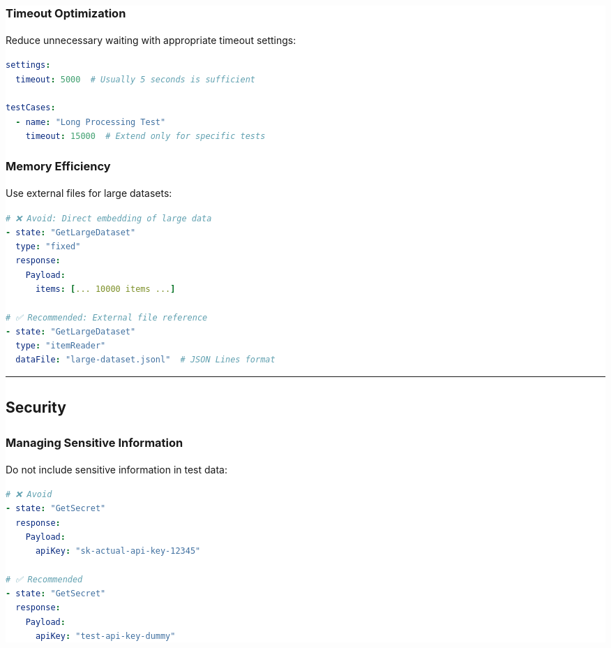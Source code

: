 ### Timeout Optimization

Reduce unnecessary waiting with appropriate timeout settings:

```yaml
settings:
  timeout: 5000  # Usually 5 seconds is sufficient

testCases:
  - name: "Long Processing Test"
    timeout: 15000  # Extend only for specific tests
```

### Memory Efficiency

Use external files for large datasets:

```yaml
# ❌ Avoid: Direct embedding of large data
- state: "GetLargeDataset"
  type: "fixed"
  response:
    Payload:
      items: [... 10000 items ...]

# ✅ Recommended: External file reference
- state: "GetLargeDataset"
  type: "itemReader"
  dataFile: "large-dataset.jsonl"  # JSON Lines format
```

---

## Security

### Managing Sensitive Information

Do not include sensitive information in test data:

```yaml
# ❌ Avoid
- state: "GetSecret"
  response:
    Payload:
      apiKey: "sk-actual-api-key-12345"

# ✅ Recommended
- state: "GetSecret"
  response:
    Payload:
      apiKey: "test-api-key-dummy"
```
